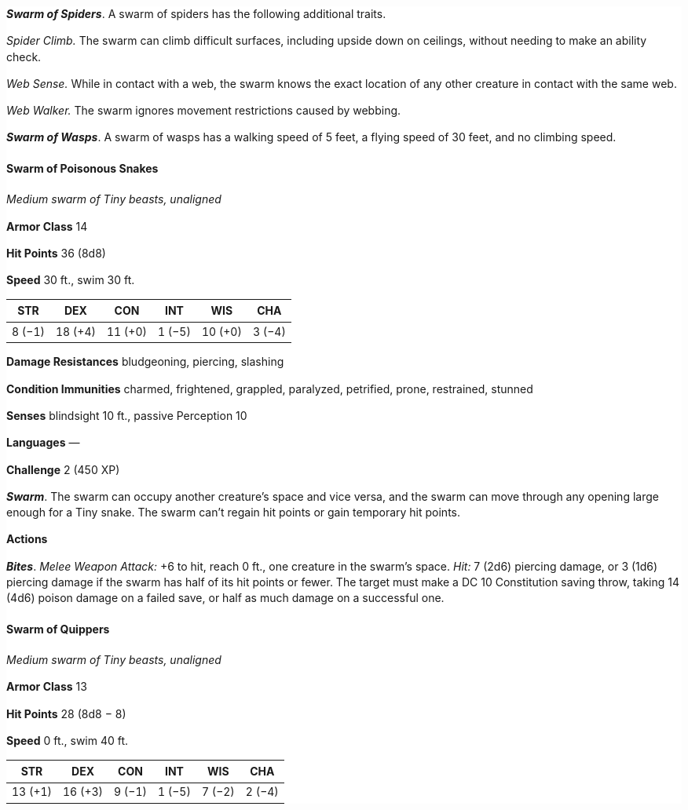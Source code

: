**_Swarm of Spiders_**. A swarm of spiders has the following additional traits.

_Spider Climb._ The swarm can climb difficult surfaces, including upside down on ceilings, without needing to make an ability check.

_Web Sense._ While in contact with a web, the swarm knows the exact location of any other creature in contact with the same web.

_Web Walker._ The swarm ignores movement restrictions caused by webbing.

**_Swarm of Wasps_**. A swarm of wasps has a walking speed of 5 feet, a flying speed of 30 feet, and no climbing speed.


#### Swarm of Poisonous Snakes

_Medium swarm of Tiny beasts, unaligned_

**Armor Class** 14

**Hit Points** 36 (8d8)

**Speed** 30 ft., swim 30 ft.

| STR    | DEX     | CON     | INT    | WIS     | CHA    |
|--------|---------|---------|--------|---------|--------|
| 8 (−1) | 18 (+4) | 11 (+0) | 1 (−5) | 10 (+0) | 3 (−4) |

**Damage Resistances** bludgeoning, piercing, slashing

**Condition Immunities** charmed, frightened, grappled, paralyzed, petrified, prone, restrained, stunned

**Senses** blindsight 10 ft., passive Perception 10

**Languages** —

**Challenge** 2 (450 XP)

**_Swarm_**. The swarm can occupy another creature’s space and vice versa, and the swarm can move through any opening large enough for a Tiny snake. The swarm can’t regain hit points or gain temporary hit points.

**Actions**

**_Bites_**. _Melee Weapon Attack:_ +6 to hit, reach 0 ft., one creature in the swarm’s space. _Hit:_ 7 (2d6) piercing damage, or 3 (1d6) piercing damage if the swarm has half of its hit points or fewer. The target must make a DC 10 Constitution saving throw, taking 14 (4d6) poison damage on a failed save, or half as much damage on a successful one.

#### Swarm of Quippers

_Medium swarm of Tiny beasts, unaligned_

**Armor Class** 13

**Hit Points** 28 (8d8 − 8)

**Speed** 0 ft., swim 40 ft.

| STR     | DEX     | CON    | INT    | WIS    | CHA    |
|---------|---------|--------|--------|--------|--------|
| 13 (+1) | 16 (+3) | 9 (−1) | 1 (−5) | 7 (−2) | 2 (−4) |
